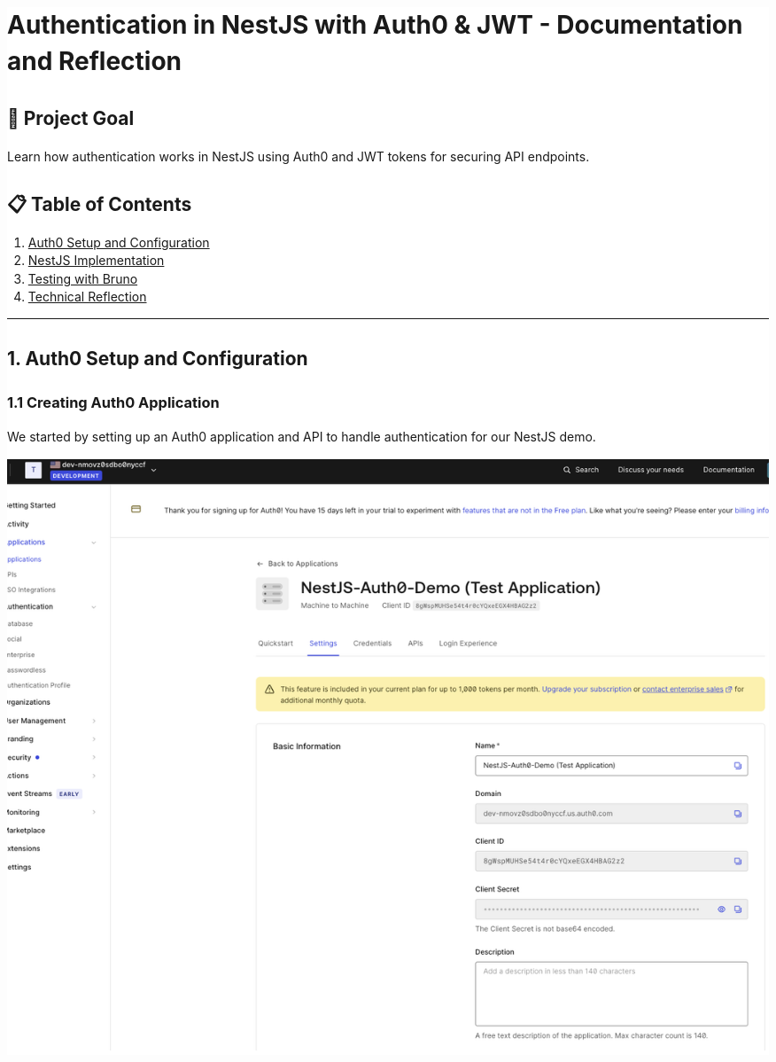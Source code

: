# Authentication in NestJS with Auth0 & JWT - Documentation and Reflection

## 🎯 Project Goal

Learn how authentication works in NestJS using Auth0 and JWT tokens for securing API endpoints.

## 📋 Table of Contents

1. [Auth0 Setup and Configuration](#auth0-setup-and-configuration)
2. [NestJS Implementation](#nestjs-implementation)
3. [Testing with Bruno](#testing-with-bruno)
4. [Technical Reflection](#technical-reflection)

---

## 1. Auth0 Setup and Configuration

### 1.1 Creating Auth0 Application

We started by setting up an Auth0 application and API to handle authentication for our NestJS demo.

![Auth0 Application Setup](nestjs-auth0-demo/screenshots/auth0-application.png)
